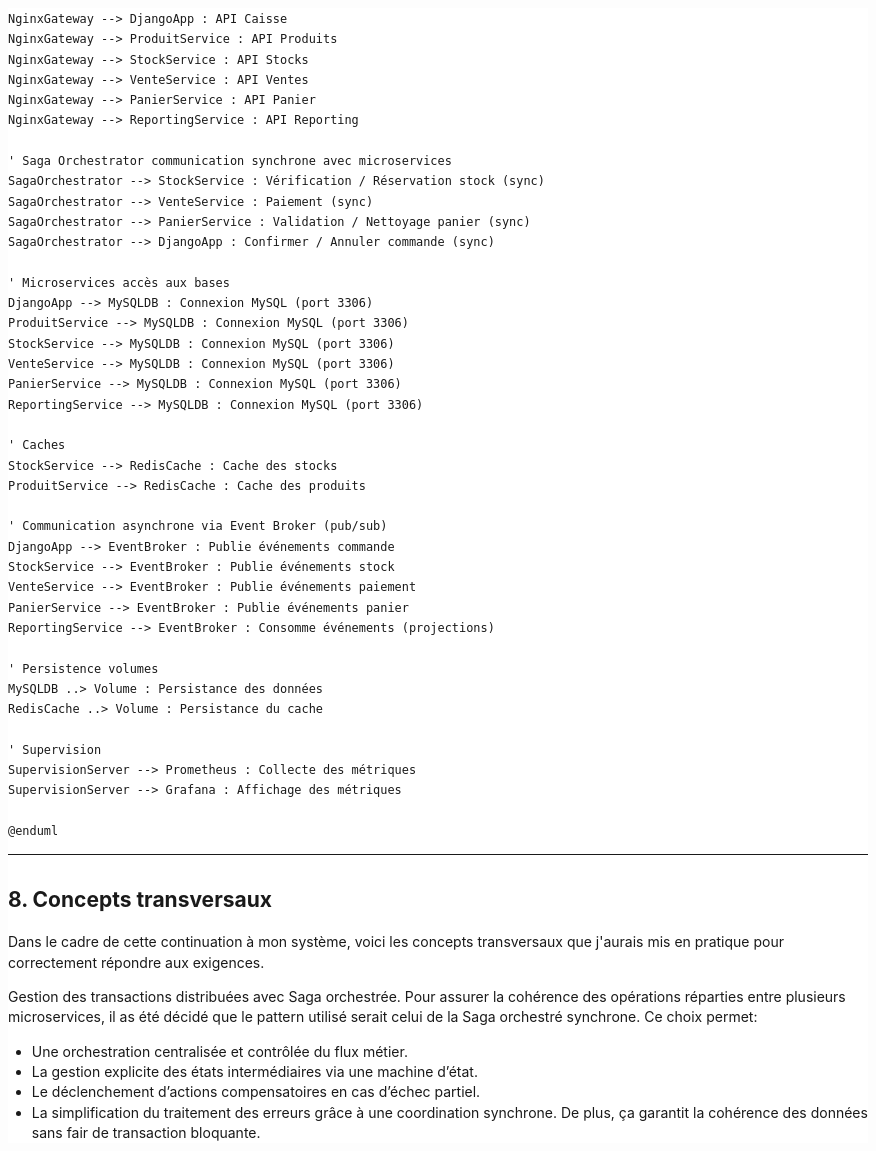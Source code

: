 ```plantuml
NginxGateway --> DjangoApp : API Caisse
NginxGateway --> ProduitService : API Produits
NginxGateway --> StockService : API Stocks
NginxGateway --> VenteService : API Ventes
NginxGateway --> PanierService : API Panier
NginxGateway --> ReportingService : API Reporting

' Saga Orchestrator communication synchrone avec microservices
SagaOrchestrator --> StockService : Vérification / Réservation stock (sync)
SagaOrchestrator --> VenteService : Paiement (sync)
SagaOrchestrator --> PanierService : Validation / Nettoyage panier (sync)
SagaOrchestrator --> DjangoApp : Confirmer / Annuler commande (sync)

' Microservices accès aux bases
DjangoApp --> MySQLDB : Connexion MySQL (port 3306)
ProduitService --> MySQLDB : Connexion MySQL (port 3306)
StockService --> MySQLDB : Connexion MySQL (port 3306)
VenteService --> MySQLDB : Connexion MySQL (port 3306)
PanierService --> MySQLDB : Connexion MySQL (port 3306)
ReportingService --> MySQLDB : Connexion MySQL (port 3306)

' Caches
StockService --> RedisCache : Cache des stocks
ProduitService --> RedisCache : Cache des produits

' Communication asynchrone via Event Broker (pub/sub)
DjangoApp --> EventBroker : Publie événements commande
StockService --> EventBroker : Publie événements stock
VenteService --> EventBroker : Publie événements paiement
PanierService --> EventBroker : Publie événements panier
ReportingService --> EventBroker : Consomme événements (projections)

' Persistence volumes
MySQLDB ..> Volume : Persistance des données
RedisCache ..> Volume : Persistance du cache

' Supervision
SupervisionServer --> Prometheus : Collecte des métriques
SupervisionServer --> Grafana : Affichage des métriques

@enduml
```
---

## 8. Concepts transversaux

Dans le cadre de cette continuation à mon système, voici les concepts transversaux que j'aurais mis en pratique pour correctement répondre aux exigences.

Gestion des transactions distribuées avec Saga orchestrée.
Pour assurer la cohérence des opérations réparties entre plusieurs microservices, il as été décidé que le pattern utilisé serait celui de la Saga orchestré synchrone. Ce choix permet:
- Une orchestration centralisée et contrôlée du flux métier.
- La gestion explicite des états intermédiaires via une machine d’état.
- Le déclenchement d’actions compensatoires en cas d’échec partiel.
- La simplification du traitement des erreurs grâce à une coordination synchrone.
De plus, ça garantit la cohérence des données sans fair de transaction bloquante.
